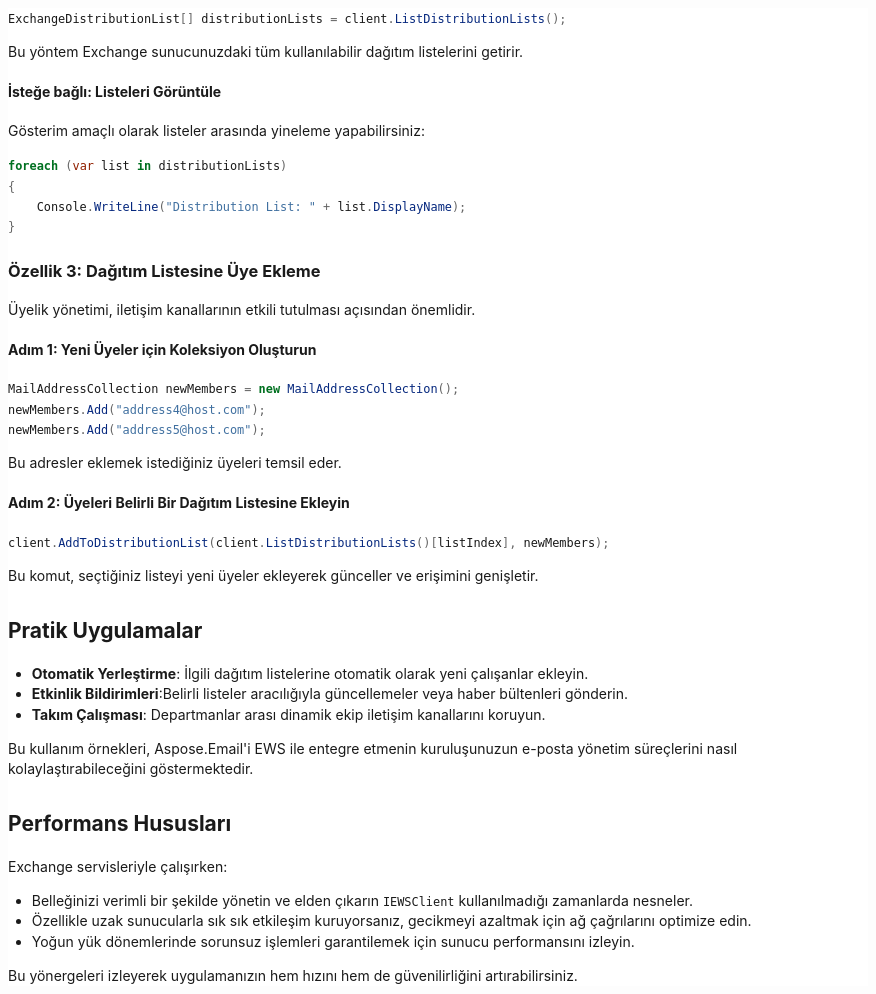 ```csharp
ExchangeDistributionList[] distributionLists = client.ListDistributionLists();
```

Bu yöntem Exchange sunucunuzdaki tüm kullanılabilir dağıtım listelerini getirir.

#### İsteğe bağlı: Listeleri Görüntüle
Gösterim amaçlı olarak listeler arasında yineleme yapabilirsiniz:

```csharp
foreach (var list in distributionLists)
{
    Console.WriteLine("Distribution List: " + list.DisplayName);
}
```

### Özellik 3: Dağıtım Listesine Üye Ekleme
Üyelik yönetimi, iletişim kanallarının etkili tutulması açısından önemlidir.

#### Adım 1: Yeni Üyeler için Koleksiyon Oluşturun

```csharp
MailAddressCollection newMembers = new MailAddressCollection();
newMembers.Add("address4@host.com");
newMembers.Add("address5@host.com");
```

Bu adresler eklemek istediğiniz üyeleri temsil eder.

#### Adım 2: Üyeleri Belirli Bir Dağıtım Listesine Ekleyin

```csharp
client.AddToDistributionList(client.ListDistributionLists()[listIndex], newMembers);
```

Bu komut, seçtiğiniz listeyi yeni üyeler ekleyerek günceller ve erişimini genişletir.

## Pratik Uygulamalar
- **Otomatik Yerleştirme**: İlgili dağıtım listelerine otomatik olarak yeni çalışanlar ekleyin.
- **Etkinlik Bildirimleri**:Belirli listeler aracılığıyla güncellemeler veya haber bültenleri gönderin.
- **Takım Çalışması**: Departmanlar arası dinamik ekip iletişim kanallarını koruyun.

Bu kullanım örnekleri, Aspose.Email'i EWS ile entegre etmenin kuruluşunuzun e-posta yönetim süreçlerini nasıl kolaylaştırabileceğini göstermektedir.

## Performans Hususları
Exchange servisleriyle çalışırken:
- Belleğinizi verimli bir şekilde yönetin ve elden çıkarın `IEWSClient` kullanılmadığı zamanlarda nesneler.
- Özellikle uzak sunucularla sık sık etkileşim kuruyorsanız, gecikmeyi azaltmak için ağ çağrılarını optimize edin.
- Yoğun yük dönemlerinde sorunsuz işlemleri garantilemek için sunucu performansını izleyin.

Bu yönergeleri izleyerek uygulamanızın hem hızını hem de güvenilirliğini artırabilirsiniz.
